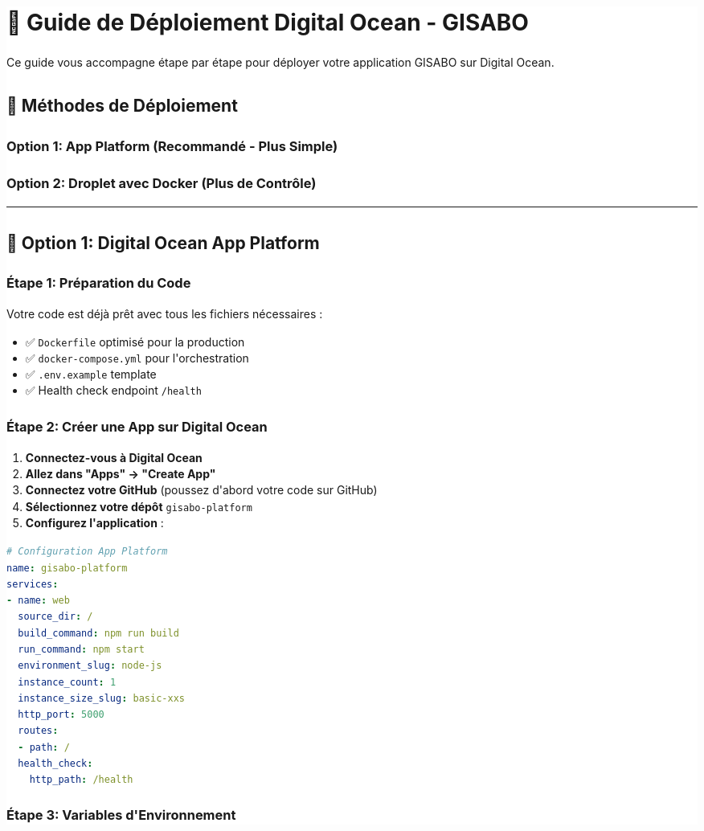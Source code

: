 # 🌊 Guide de Déploiement Digital Ocean - GISABO

Ce guide vous accompagne étape par étape pour déployer votre application GISABO sur Digital Ocean.

## 🎯 Méthodes de Déploiement

### Option 1: App Platform (Recommandé - Plus Simple)
### Option 2: Droplet avec Docker (Plus de Contrôle)

---

## 🚀 Option 1: Digital Ocean App Platform

### Étape 1: Préparation du Code

Votre code est déjà prêt avec tous les fichiers nécessaires :
- ✅ `Dockerfile` optimisé pour la production
- ✅ `docker-compose.yml` pour l'orchestration
- ✅ `.env.example` template
- ✅ Health check endpoint `/health`

### Étape 2: Créer une App sur Digital Ocean

1. **Connectez-vous à Digital Ocean**
2. **Allez dans "Apps" → "Create App"**
3. **Connectez votre GitHub** (poussez d'abord votre code sur GitHub)
4. **Sélectionnez votre dépôt** `gisabo-platform`
5. **Configurez l'application** :

```yaml
# Configuration App Platform
name: gisabo-platform
services:
- name: web
  source_dir: /
  build_command: npm run build
  run_command: npm start
  environment_slug: node-js
  instance_count: 1
  instance_size_slug: basic-xxs
  http_port: 5000
  routes:
  - path: /
  health_check:
    http_path: /health
```

### Étape 3: Variables d'Environnement
